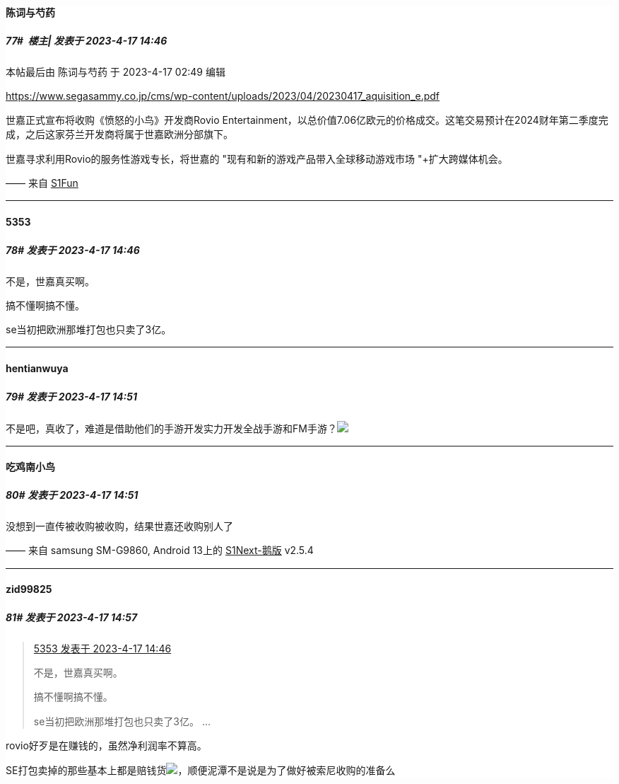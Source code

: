 ####  陈词与芍药  
##### 77#         楼主| 发表于 2023-4-17 14:46

 本帖最后由 陈词与芍药 于 2023-4-17 02:49 编辑 

https://www.segasammy.co.jp/cms/wp-content/uploads/2023/04/20230417_aquisition_e.pdf

世嘉正式宣布将收购《愤怒的小鸟》开发商Rovio Entertainment，以总价值7.06亿欧元的价格成交。这笔交易预计在2024财年第二季度完成，之后这家芬兰开发商将属于世嘉欧洲分部旗下。 

世嘉寻求利用Rovio的服务性游戏专长，将世嘉的 "现有和新的游戏产品带入全球移动游戏市场 "+扩大跨媒体机会。

—— 来自 [S1Fun](https://s1fun.koalcat.com)

*****

####  5353  
##### 78#       发表于 2023-4-17 14:46

不是，世嘉真买啊。

搞不懂啊搞不懂。

se当初把欧洲那堆打包也只卖了3亿。

*****

####  hentianwuya  
##### 79#       发表于 2023-4-17 14:51

不是吧，真收了，难道是借助他们的手游开发实力开发全战手游和FM手游？<img src="https://static.saraba1st.com/image/smiley/face2017/091.png" referrerpolicy="no-referrer">

*****

####  吃鸡南小鸟  
##### 80#       发表于 2023-4-17 14:51

没想到一直传被收购被收购，结果世嘉还收购别人了

—— 来自 samsung SM-G9860, Android 13上的 [S1Next-鹅版](https://github.com/ykrank/S1-Next/releases) v2.5.4


*****

####  zid99825  
##### 81#       发表于 2023-4-17 14:57

<blockquote><a href="httphttps://bbs.saraba1st.com/2b/forum.php?mod=redirect&amp;goto=findpost&amp;pid=60491528&amp;ptid=2128903" target="_blank">5353 发表于 2023-4-17 14:46</a>

不是，世嘉真买啊。

搞不懂啊搞不懂。

se当初把欧洲那堆打包也只卖了3亿。 ...</blockquote>
rovio好歹是在赚钱的，虽然净利润率不算高。

SE打包卖掉的那些基本上都是赔钱货<img src="https://static.saraba1st.com/image/smiley/face2017/053.png" referrerpolicy="no-referrer">，顺便泥潭不是说是为了做好被索尼收购的准备么
